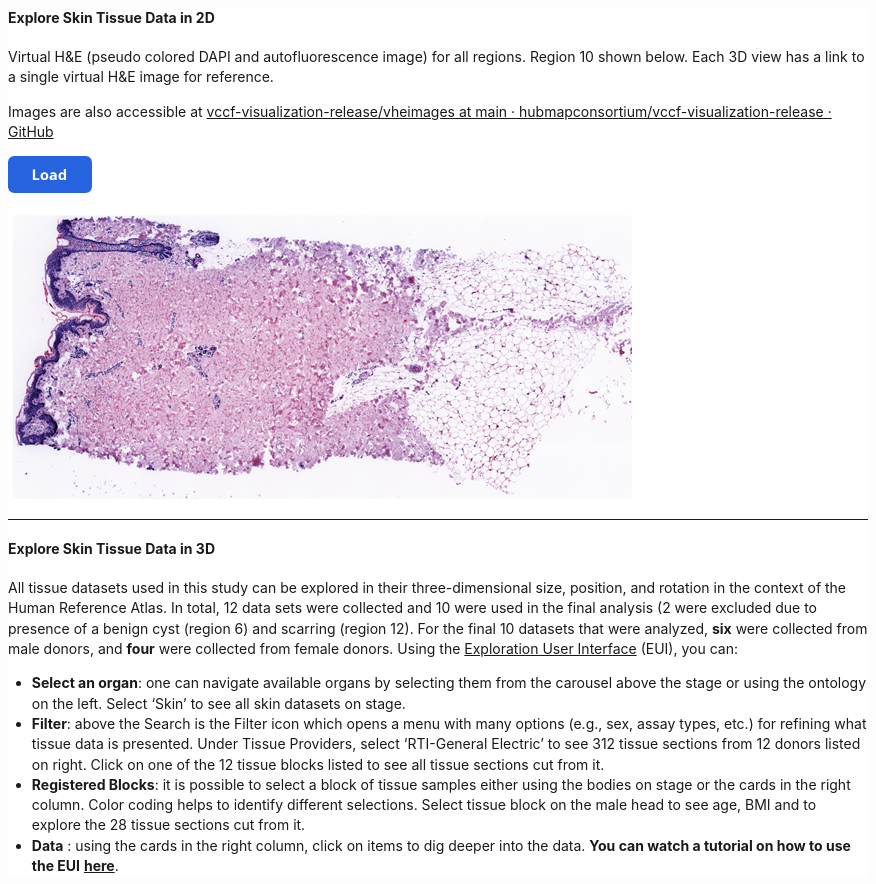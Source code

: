 

#### **Explore Skin Tissue Data in 2D**

Virtual H&amp;E (pseudo colored DAPI and autofluorescence image) for all regions. Region 10 shown below. Each 3D view has a link to a single virtual H&amp;E image for reference.

Images are also accessible at [vccf-visualization-release/vheimages at main · hubmapconsortium/vccf-visualization-release · GitHub](https://github.com/hubmapconsortium/vccf-visualization-release/tree/main/vheimages)

[<img alt="alt_text" width="84px" src="https://raw.githubusercontent.com/hubmapconsortium/vccf-visualization-2022/main/docs/images/button_load.png" />](https://raw.githubusercontent.com/hubmapconsortium/vccf-visualization-release/main/vheimages/S002_VHE_region_004.jpg)

<img src="https://raw.githubusercontent.com/hubmapconsortium/vccf-visualization-2022/main/docs/images/1.png" alt="alt text" title="image Title" />

---

#### **Explore Skin Tissue Data in 3D**

All tissue datasets used in this study can be explored in their three-dimensional size, position, and rotation in the context of the Human Reference Atlas. In total, 12 data sets were collected and 10 were used in the final analysis (2 were excluded due to presence of a benign cyst (region 6) and scarring (region 12). For the final 10 datasets that were analyzed, **six** were collected from male donors, and **four** were collected from female donors. Using the [Exploration User Interface](https://portal.hubmapconsortium.org/ccf-eui) (EUI), you can:

- **Select an organ**: one can navigate available organs by selecting them from the carousel above the stage or using the ontology on the left. Select ‘Skin’ to see all skin datasets on stage.
- **Filter**: above the Search is the Filter icon which opens a menu with many options (e.g., sex, assay types, etc.) for refining what tissue data is presented. Under Tissue Providers, select ‘RTI-General Electric’ to see 312 tissue sections from 12 donors listed on right. Click on one of the 12 tissue blocks listed to see all tissue sections cut from it.
- **Registered Blocks**: it is possible to select a block of tissue samples either using the bodies on stage or the cards in the right column. Color coding helps to identify different selections. Select tissue block on the male head to see age, BMI and to explore the 28 tissue sections cut from it.
- **Data** : using the cards in the right column, click on items to dig deeper into the data. **You can watch a tutorial on how to use the EUI** [**here**](https://www.youtube.com/watch?v=YAHJqvD3Q_8).

